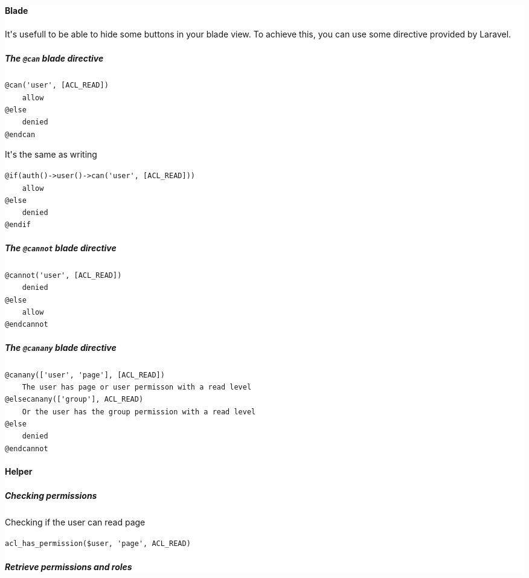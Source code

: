 #### Blade

It's usefull to be able to hide some buttons in your blade view. To achieve this, you can use some directive provided by Laravel.

##### The `@can` blade directive

```
@can('user', [ACL_READ])
    allow
@else
    denied
@endcan
```

It's the same as writing
```
@if(auth()->user()->can('user', [ACL_READ]))
    allow
@else
    denied
@endif
```

##### The `@cannot` blade directive

```
@cannot('user', [ACL_READ])
    denied
@else
    allow
@endcannot
```

##### The `@canany` blade directive

```
@canany(['user', 'page'], [ACL_READ])
    The user has page or user permisson with a read level
@elsecanany(['group'], ACL_READ)
    Or the user has the group permission with a read level
@else
    denied
@endcannot
```

#### Helper

##### Checking permissions

Checking if the user can read page
```
acl_has_permission($user, 'page', ACL_READ)
```

##### Retrieve permissions and roles
